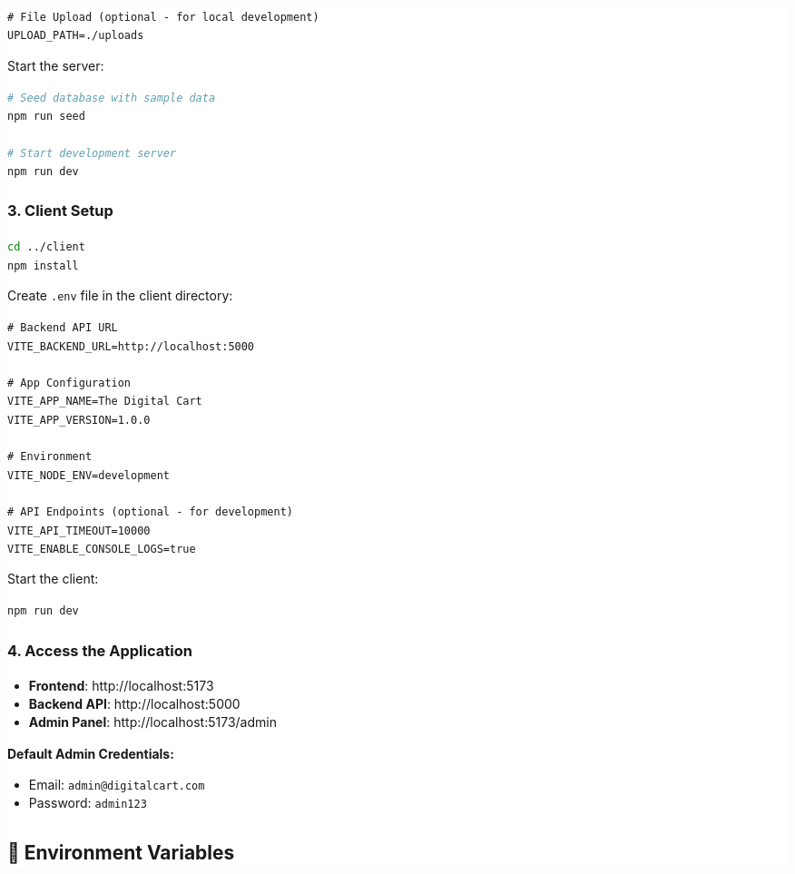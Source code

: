 ```env
# File Upload (optional - for local development)
UPLOAD_PATH=./uploads
```

Start the server:
```bash
# Seed database with sample data
npm run seed

# Start development server
npm run dev
```

### 3. Client Setup

```bash
cd ../client
npm install
```

Create `.env` file in the client directory:
```env
# Backend API URL
VITE_BACKEND_URL=http://localhost:5000

# App Configuration
VITE_APP_NAME=The Digital Cart
VITE_APP_VERSION=1.0.0

# Environment
VITE_NODE_ENV=development

# API Endpoints (optional - for development)
VITE_API_TIMEOUT=10000
VITE_ENABLE_CONSOLE_LOGS=true
```

Start the client:
```bash
npm run dev
```

### 4. Access the Application

- **Frontend**: http://localhost:5173
- **Backend API**: http://localhost:5000
- **Admin Panel**: http://localhost:5173/admin

**Default Admin Credentials:**
- Email: `admin@digitalcart.com`
- Password: `admin123`

## 🔧 Environment Variables
